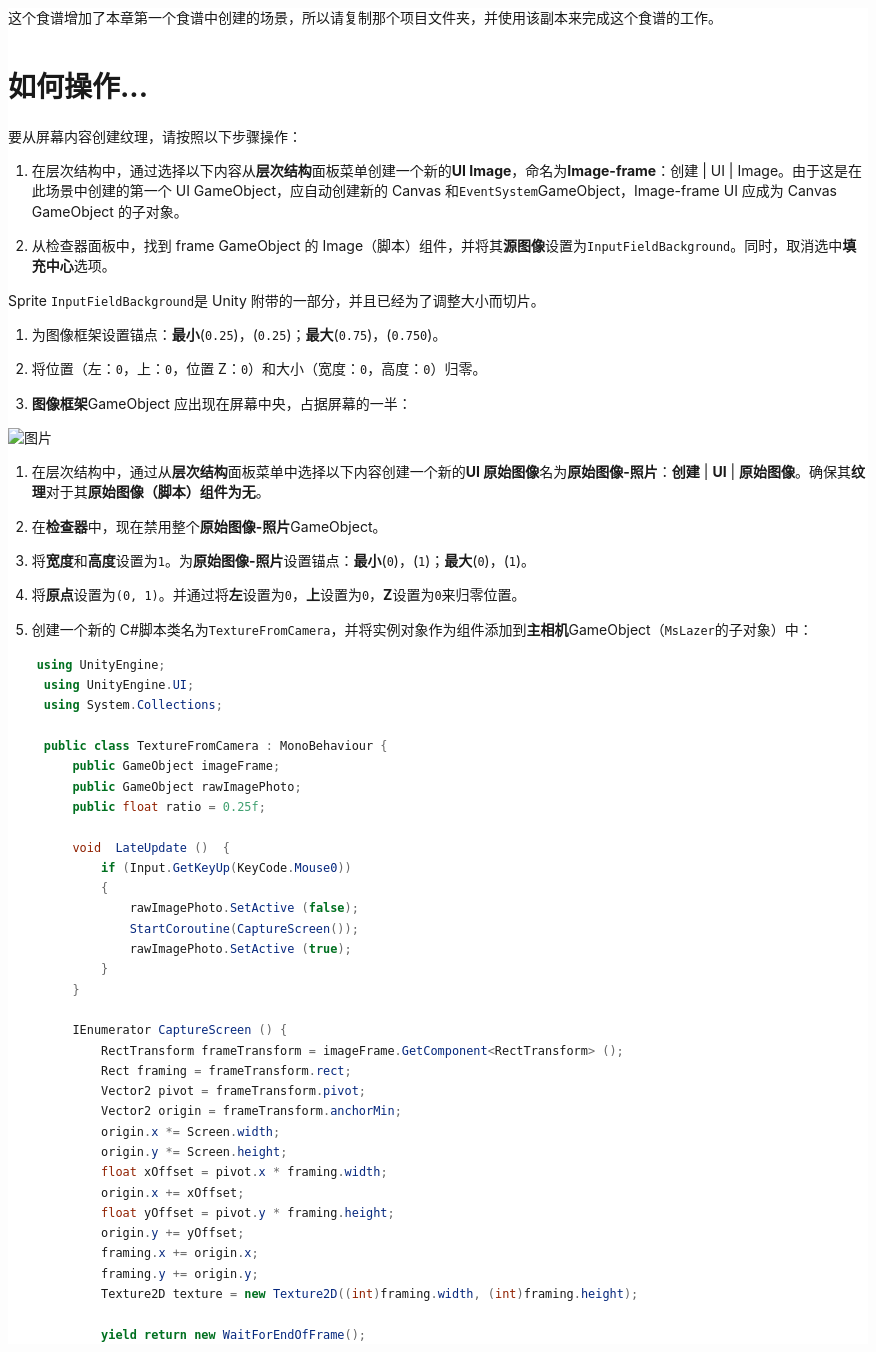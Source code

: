 这个食谱增加了本章第一个食谱中创建的场景，所以请复制那个项目文件夹，并使用该副本来完成这个食谱的工作。

# 如何操作...

要从屏幕内容创建纹理，请按照以下步骤操作：

1.  在层次结构中，通过选择以下内容从**层次结构**面板菜单创建一个新的**UI Image**，命名为**Image-frame**：创建 | UI | Image。由于这是在此场景中创建的第一个 UI GameObject，应自动创建新的 Canvas 和`EventSystem`GameObject，Image-frame UI 应成为 Canvas GameObject 的子对象。

1.  从检查器面板中，找到 frame GameObject 的 Image（脚本）组件，并将其**源图像**设置为`InputFieldBackground`。同时，取消选中**填充中心**选项。

Sprite `InputFieldBackground`是 Unity 附带的一部分，并且已经为了调整大小而切片。

1.  为图像框架设置锚点：**最小**(`0.25`)，(`0.25`)；**最大**(`0.75`)，(`0.750`)。

1.  将位置（左：`0`，上：`0`，位置 Z：`0`）和大小（宽度：`0`，高度：`0`）归零。

1.  **图像框架**GameObject 应出现在屏幕中央，占据屏幕的一半：

![图片](img/e7e24165-9431-4a03-8774-031a77737a57.png)

1.  在层次结构中，通过从**层次结构**面板菜单中选择以下内容创建一个新的**UI 原始图像**名为**原始图像-照片**：**创建** | **UI** | **原始图像**。确保其**纹理**对于其**原始图像（脚本）**组件为**无**。

1.  在**检查器**中，现在禁用整个**原始图像-照片**GameObject。

1.  将**宽度**和**高度**设置为`1`。为**原始图像-照片**设置锚点：**最小**(`0`)，(`1`)；**最大**(`0`)，(`1`)。

1.  将**原点**设置为`(0, 1)`。并通过将**左**设置为`0`，**上**设置为`0`，**Z**设置为`0`来归零位置。

1.  创建一个新的 C#脚本类名为`TextureFromCamera`，并将实例对象作为组件添加到**主相机**GameObject（`MsLazer`的子对象）中：

```cs
    using UnityEngine;
     using UnityEngine.UI;
     using System.Collections;

     public class TextureFromCamera : MonoBehaviour {
         public GameObject imageFrame;
         public GameObject rawImagePhoto;
         public float ratio = 0.25f;

         void  LateUpdate ()  {
             if (Input.GetKeyUp(KeyCode.Mouse0))
             {
                 rawImagePhoto.SetActive (false);
                 StartCoroutine(CaptureScreen());
                 rawImagePhoto.SetActive (true);
             }
         }

         IEnumerator CaptureScreen () {
             RectTransform frameTransform = imageFrame.GetComponent<RectTransform> ();
             Rect framing = frameTransform.rect;
             Vector2 pivot = frameTransform.pivot;
             Vector2 origin = frameTransform.anchorMin;
             origin.x *= Screen.width;
             origin.y *= Screen.height;
             float xOffset = pivot.x * framing.width;
             origin.x += xOffset;
             float yOffset = pivot.y * framing.height;
             origin.y += yOffset;
             framing.x += origin.x;
             framing.y += origin.y;
             Texture2D texture = new Texture2D((int)framing.width, (int)framing.height);

             yield return new WaitForEndOfFrame();
```